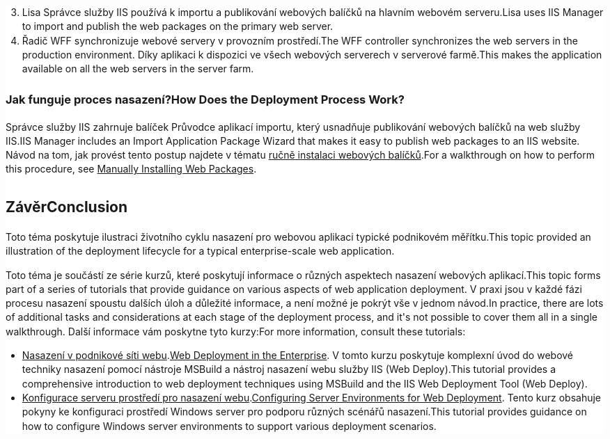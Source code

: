 3. <span data-ttu-id="ead35-248">Lisa Správce služby IIS používá k importu a publikování webových balíčků na hlavním webovém serveru.</span><span class="sxs-lookup"><span data-stu-id="ead35-248">Lisa uses IIS Manager to import and publish the web packages on the primary web server.</span></span>
4. <span data-ttu-id="ead35-249">Řadič WFF synchronizuje webové servery v provozním prostředí.</span><span class="sxs-lookup"><span data-stu-id="ead35-249">The WFF controller synchronizes the web servers in the production environment.</span></span> <span data-ttu-id="ead35-250">Díky aplikaci k dispozici ve všech webových serverech v serverové farmě.</span><span class="sxs-lookup"><span data-stu-id="ead35-250">This makes the application available on all the web servers in the server farm.</span></span>

### <a name="how-does-the-deployment-process-work"></a><span data-ttu-id="ead35-251">Jak funguje proces nasazení?</span><span class="sxs-lookup"><span data-stu-id="ead35-251">How Does the Deployment Process Work?</span></span>

<span data-ttu-id="ead35-252">Správce služby IIS zahrnuje balíček Průvodce aplikací importu, který usnadňuje publikování webových balíčků na web služby IIS.</span><span class="sxs-lookup"><span data-stu-id="ead35-252">IIS Manager includes an Import Application Package Wizard that makes it easy to publish web packages to an IIS website.</span></span> <span data-ttu-id="ead35-253">Návod na tom, jak provést tento postup najdete v tématu [ručně instalaci webových balíčků](../web-deployment-in-the-enterprise/manually-installing-web-packages.md).</span><span class="sxs-lookup"><span data-stu-id="ead35-253">For a walkthrough on how to perform this procedure, see [Manually Installing Web Packages](../web-deployment-in-the-enterprise/manually-installing-web-packages.md).</span></span>

## <a name="conclusion"></a><span data-ttu-id="ead35-254">Závěr</span><span class="sxs-lookup"><span data-stu-id="ead35-254">Conclusion</span></span>

<span data-ttu-id="ead35-255">Toto téma poskytuje ilustraci životního cyklu nasazení pro webovou aplikaci typické podnikovém měřítku.</span><span class="sxs-lookup"><span data-stu-id="ead35-255">This topic provided an illustration of the deployment lifecycle for a typical enterprise-scale web application.</span></span>

<span data-ttu-id="ead35-256">Toto téma je součástí ze série kurzů, které poskytují informace o různých aspektech nasazení webových aplikací.</span><span class="sxs-lookup"><span data-stu-id="ead35-256">This topic forms part of a series of tutorials that provide guidance on various aspects of web application deployment.</span></span> <span data-ttu-id="ead35-257">V praxi jsou v každé fázi procesu nasazení spoustu dalších úloh a důležité informace, a není možné je pokrýt vše v jednom návod.</span><span class="sxs-lookup"><span data-stu-id="ead35-257">In practice, there are lots of additional tasks and considerations at each stage of the deployment process, and it's not possible to cover them all in a single walkthrough.</span></span> <span data-ttu-id="ead35-258">Další informace vám poskytne tyto kurzy:</span><span class="sxs-lookup"><span data-stu-id="ead35-258">For more information, consult these tutorials:</span></span>

- <span data-ttu-id="ead35-259">[Nasazení v podnikové síti webu](../web-deployment-in-the-enterprise/web-deployment-in-the-enterprise.md).</span><span class="sxs-lookup"><span data-stu-id="ead35-259">[Web Deployment in the Enterprise](../web-deployment-in-the-enterprise/web-deployment-in-the-enterprise.md).</span></span> <span data-ttu-id="ead35-260">V tomto kurzu poskytuje komplexní úvod do webové techniky nasazení pomocí nástroje MSBuild a nástroj nasazení webu služby IIS (Web Deploy).</span><span class="sxs-lookup"><span data-stu-id="ead35-260">This tutorial provides a comprehensive introduction to web deployment techniques using MSBuild and the IIS Web Deployment Tool (Web Deploy).</span></span>
- <span data-ttu-id="ead35-261">[Konfigurace serveru prostředí pro nasazení webu](../configuring-server-environments-for-web-deployment/configuring-server-environments-for-web-deployment.md).</span><span class="sxs-lookup"><span data-stu-id="ead35-261">[Configuring Server Environments for Web Deployment](../configuring-server-environments-for-web-deployment/configuring-server-environments-for-web-deployment.md).</span></span> <span data-ttu-id="ead35-262">Tento kurz obsahuje pokyny ke konfiguraci prostředí Windows server pro podporu různých scénářů nasazení.</span><span class="sxs-lookup"><span data-stu-id="ead35-262">This tutorial provides guidance on how to configure Windows server environments to support various deployment scenarios.</span></span>